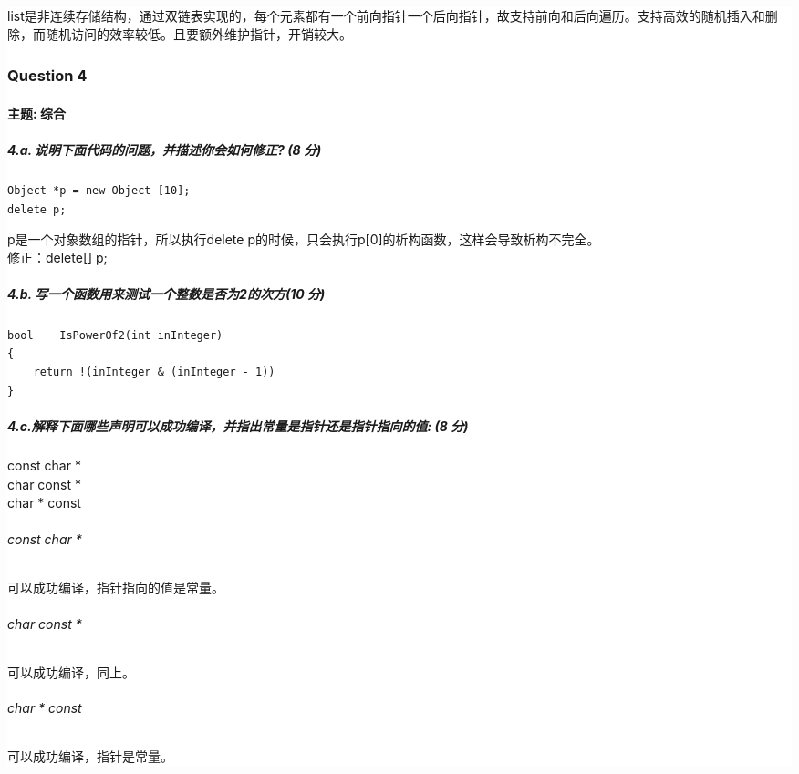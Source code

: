 list是非连续存储结构，通过双链表实现的，每个元素都有一个前向指针一个后向指针，故支持前向和后向遍历。支持高效的随机插入和删除，而随机访问的效率较低。且要额外维护指针，开销较大。  

### Question 4  
#### 主题:		综合   

##### 4.a. 说明下面代码的问题，并描述你会如何修正? (8 分)  
```
Object *p = new Object [10];
delete p;
```
p是一个对象数组的指针，所以执行delete p的时候，只会执行p[0]的析构函数，这样会导致析构不完全。  
修正：delete[] p;  

##### 4.b. 写一个函数用来测试一个整数是否为2的次方(10 分)  
```
bool	IsPowerOf2(int inInteger)
{
	return !(inInteger & (inInteger - 1))
}
```

##### 4.c.解释下面哪些声明可以成功编译，并指出常量是指针还是指针指向的值: (8 分)  

const char *  
char const *  
char * const  
###### const char *  
可以成功编译，指针指向的值是常量。  
###### char const *  
可以成功编译，同上。  
###### char * const  
可以成功编译，指针是常量。  
